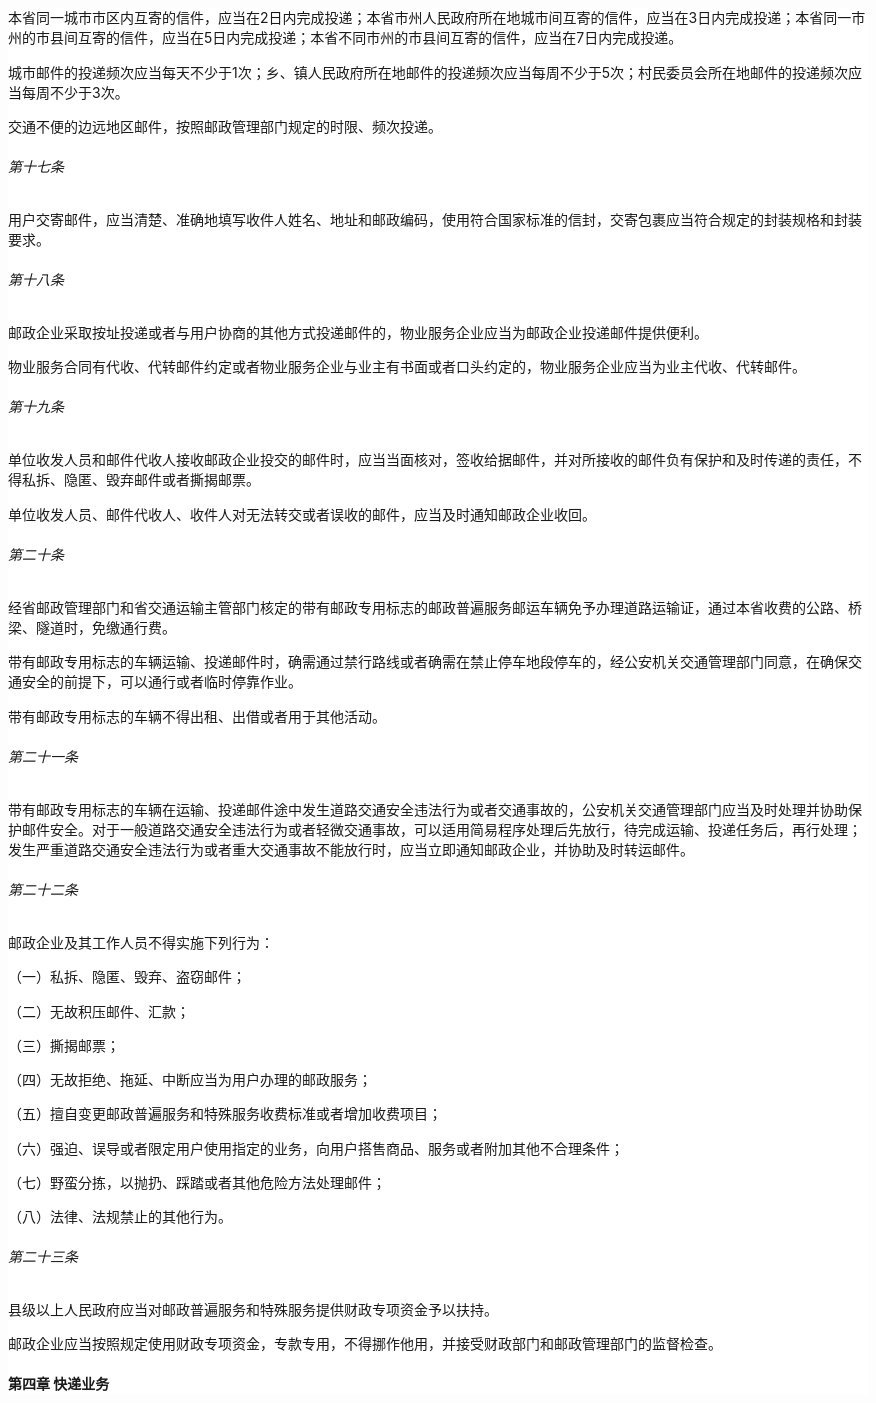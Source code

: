 本省同一城市市区内互寄的信件，应当在2日内完成投递；本省市州人民政府所在地城市间互寄的信件，应当在3日内完成投递；本省同一市州的市县间互寄的信件，应当在5日内完成投递；本省不同市州的市县间互寄的信件，应当在7日内完成投递。

城市邮件的投递频次应当每天不少于1次；乡、镇人民政府所在地邮件的投递频次应当每周不少于5次；村民委员会所在地邮件的投递频次应当每周不少于3次。

交通不便的边远地区邮件，按照邮政管理部门规定的时限、频次投递。

###### 第十七条

用户交寄邮件，应当清楚、准确地填写收件人姓名、地址和邮政编码，使用符合国家标准的信封，交寄包裹应当符合规定的封装规格和封装要求。

###### 第十八条

邮政企业采取按址投递或者与用户协商的其他方式投递邮件的，物业服务企业应当为邮政企业投递邮件提供便利。

物业服务合同有代收、代转邮件约定或者物业服务企业与业主有书面或者口头约定的，物业服务企业应当为业主代收、代转邮件。

###### 第十九条

单位收发人员和邮件代收人接收邮政企业投交的邮件时，应当当面核对，签收给据邮件，并对所接收的邮件负有保护和及时传递的责任，不得私拆、隐匿、毁弃邮件或者撕揭邮票。

单位收发人员、邮件代收人、收件人对无法转交或者误收的邮件，应当及时通知邮政企业收回。

###### 第二十条

经省邮政管理部门和省交通运输主管部门核定的带有邮政专用标志的邮政普遍服务邮运车辆免予办理道路运输证，通过本省收费的公路、桥梁、隧道时，免缴通行费。

带有邮政专用标志的车辆运输、投递邮件时，确需通过禁行路线或者确需在禁止停车地段停车的，经公安机关交通管理部门同意，在确保交通安全的前提下，可以通行或者临时停靠作业。

带有邮政专用标志的车辆不得出租、出借或者用于其他活动。

###### 第二十一条

带有邮政专用标志的车辆在运输、投递邮件途中发生道路交通安全违法行为或者交通事故的，公安机关交通管理部门应当及时处理并协助保护邮件安全。对于一般道路交通安全违法行为或者轻微交通事故，可以适用简易程序处理后先放行，待完成运输、投递任务后，再行处理；发生严重道路交通安全违法行为或者重大交通事故不能放行时，应当立即通知邮政企业，并协助及时转运邮件。

###### 第二十二条

邮政企业及其工作人员不得实施下列行为：

（一）私拆、隐匿、毁弃、盗窃邮件；

（二）无故积压邮件、汇款；

（三）撕揭邮票；

（四）无故拒绝、拖延、中断应当为用户办理的邮政服务；

（五）擅自变更邮政普遍服务和特殊服务收费标准或者增加收费项目；

（六）强迫、误导或者限定用户使用指定的业务，向用户搭售商品、服务或者附加其他不合理条件；

（七）野蛮分拣，以抛扔、踩踏或者其他危险方法处理邮件；

（八）法律、法规禁止的其他行为。

###### 第二十三条

县级以上人民政府应当对邮政普遍服务和特殊服务提供财政专项资金予以扶持。

邮政企业应当按照规定使用财政专项资金，专款专用，不得挪作他用，并接受财政部门和邮政管理部门的监督检查。

#### 第四章 快递业务
